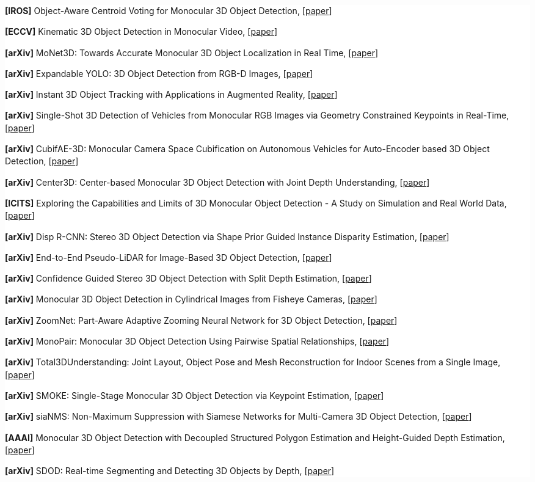 **[IROS]** Object-Aware Centroid Voting for Monocular 3D Object Detection, [[paper](https://arxiv.org/pdf/2007.09836.pdf)]

**[ECCV]** Kinematic 3D Object Detection in Monocular Video, [[paper](https://arxiv.org/pdf/2007.09548.pdf)]

**[arXiv]** MoNet3D: Towards Accurate Monocular 3D Object Localization in Real Time, [[paper](https://arxiv.org/pdf/2006.16007.pdf)]

**[arXiv]** Expandable YOLO: 3D Object Detection from RGB-D Images, [[paper](https://arxiv.org/pdf/2006.14837.pdf)]

**[arXiv]** Instant 3D Object Tracking with Applications in Augmented Reality, [[paper](https://arxiv.org/pdf/2006.13194.pdf)]

**[arXiv]** Single-Shot 3D Detection of Vehicles from Monocular RGB Images via Geometry Constrained Keypoints in Real-Time, [[paper](https://arxiv.org/pdf/2006.13084.pdf)]

**[arXiv]** CubifAE-3D: Monocular Camera Space Cubification on Autonomous Vehicles for Auto-Encoder based 3D Object Detection, [[paper](https://arxiv.org/pdf/2006.04080.pdf)]

**[arXiv]** Center3D: Center-based Monocular 3D Object Detection with Joint Depth Understanding, [[paper](https://arxiv.org/pdf/2005.13423.pdf)]

**[ICITS]** Exploring the Capabilities and Limits of 3D Monocular Object Detection - A Study on Simulation and Real World Data, [[paper](https://arxiv.org/pdf/2005.07424.pdf)]

**[arXiv]** Disp R-CNN: Stereo 3D Object Detection via Shape Prior Guided Instance Disparity Estimation, [[paper](https://arxiv.org/pdf/2004.03572.pdf)]

**[arXiv]** End-to-End Pseudo-LiDAR for Image-Based 3D Object Detection, [[paper](https://arxiv.org/pdf/2004.03080.pdf)]

**[arXiv]** Confidence Guided Stereo 3D Object Detection with Split Depth Estimation, [[paper](https://arxiv.org/pdf/2003.05505.pdf)]

**[arXiv]** Monocular 3D Object Detection in Cylindrical Images from Fisheye Cameras, [[paper](https://arxiv.org/pdf/2003.03759.pdf)]

**[arXiv]** ZoomNet: Part-Aware Adaptive Zooming Neural Network for 3D Object Detection, [[paper](https://arxiv.org/pdf/2003.00529.pdf)]

**[arXiv]** MonoPair: Monocular 3D Object Detection Using Pairwise Spatial Relationships, [[paper](https://arxiv.org/pdf/2003.00504.pdf)]

**[arXiv]** Total3DUnderstanding: Joint Layout, Object Pose and Mesh Reconstruction for Indoor Scenes from a Single Image, [[paper](https://arxiv.org/pdf/2002.12212.pdf)]

**[arXiv]** SMOKE: Single-Stage Monocular 3D Object Detection via Keypoint Estimation, [[paper](https://arxiv.org/pdf/2002.10111.pdf)]

**[arXiv]** siaNMS: Non-Maximum Suppression with Siamese Networks for Multi-Camera 3D Object Detection, [[paper](https://arxiv.org/pdf/2002.08239.pdf)]

**[AAAI]** Monocular 3D Object Detection with Decoupled Structured Polygon Estimation and Height-Guided Depth Estimation, [[paper](https://arxiv.org/pdf/2002.01619.pdf)]

**[arXiv]** SDOD: Real-time Segmenting and Detecting 3D Objects by Depth, [[paper](https://arxiv.org/pdf/2001.09425.pdf)]
